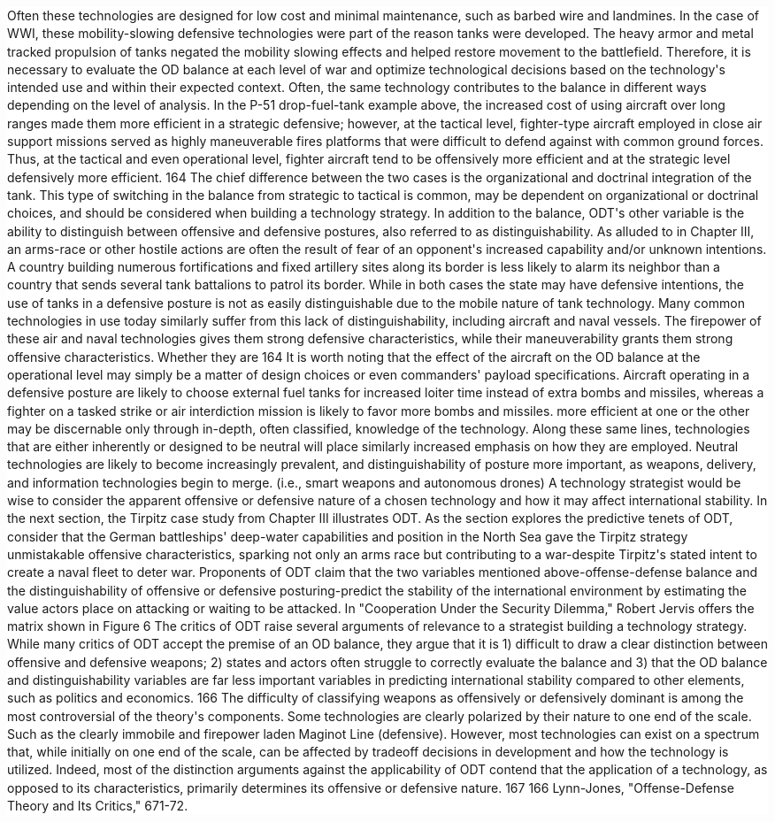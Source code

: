 Often these technologies are designed for low cost and minimal maintenance, such as barbed wire and landmines. In the case of WWI, these mobility-slowing defensive technologies were part of the reason tanks were developed. The heavy armor and metal tracked propulsion of tanks negated the mobility slowing effects and helped restore movement to the battlefield. Therefore, it is necessary to evaluate the OD balance at each level of war and optimize technological decisions based on the technology's intended use and within their expected context. Often, the same technology contributes to the balance in different ways depending on the level of analysis. In the P-51 drop-fuel-tank example above, the increased cost of using aircraft over long ranges made them more efficient in a strategic defensive; however, at the tactical level, fighter-type aircraft employed in close air support missions served as highly maneuverable fires platforms that were difficult to defend against with common ground forces. Thus, at the tactical and even operational level, fighter aircraft tend to be offensively more efficient and at the strategic level defensively more efficient. 
164
The chief difference between the two cases is the organizational and doctrinal integration of the tank. This type of switching in the balance from strategic to tactical is common, may be dependent on organizational or doctrinal choices, and should be considered when building a technology strategy.
In addition to the balance, ODT's other variable is the ability to distinguish between offensive and defensive postures, also referred to as distinguishability. As alluded to in Chapter III, an arms-race or other hostile actions are often the result of fear of an opponent's increased capability and/or unknown intentions. A country building numerous fortifications and fixed artillery sites along its border is less likely to alarm its neighbor than a country that sends several tank battalions to patrol its border. While in both cases the state may have defensive intentions, the use of tanks in a defensive posture is not as easily distinguishable due to the mobile nature of tank technology. Many common technologies in use today similarly suffer from this lack of distinguishability, including aircraft and naval vessels. The firepower of these air and naval technologies gives them strong defensive characteristics, while their maneuverability grants them strong offensive characteristics. Whether they are 164 It is worth noting that the effect of the aircraft on the OD balance at the operational level may simply be a matter of design choices or even commanders' payload specifications. Aircraft operating in a defensive posture are likely to choose external fuel tanks for increased loiter time instead of extra bombs and missiles, whereas a fighter on a tasked strike or air interdiction mission is likely to favor more bombs and missiles. more efficient at one or the other may be discernable only through in-depth, often classified, knowledge of the technology. Along these same lines, technologies that are either inherently or designed to be neutral will place similarly increased emphasis on how they are employed.
Neutral technologies are likely to become increasingly prevalent, and distinguishability of posture more important, as weapons, delivery, and information technologies begin to merge.
(i.e., smart weapons and autonomous drones)
A technology strategist would be wise to consider the apparent offensive or defensive nature of a chosen technology and how it may affect international stability. In the next section, the Tirpitz case study from Chapter III illustrates ODT. As the section explores the predictive tenets of ODT, consider that the German battleships' deep-water capabilities and position in the North Sea gave the Tirpitz strategy unmistakable offensive characteristics, sparking not only an arms race but contributing to a war-despite Tirpitz's stated intent to create a naval fleet to deter war.
Proponents of ODT claim that the two variables mentioned above-offense-defense balance and the distinguishability of offensive or defensive posturing-predict the stability of the international environment by estimating the value actors place on attacking or waiting to be attacked. In "Cooperation Under the Security Dilemma," Robert Jervis offers the matrix shown in Figure 
6
The critics of ODT raise several arguments of relevance to a strategist building a technology strategy. While many critics of ODT accept the premise of an OD balance, they argue that it is 1) difficult to draw a clear distinction between offensive and defensive weapons; 2) states and actors often struggle to correctly evaluate the balance and 3) that the OD balance and distinguishability variables are far less important variables in predicting international stability compared to other elements, such as politics and economics. 
166
The difficulty of classifying weapons as offensively or defensively dominant is among the most controversial of the theory's components. Some technologies are clearly polarized by their nature to one end of the scale. Such as the clearly immobile and firepower laden Maginot Line (defensive). However, most technologies can exist on a spectrum that, while initially on one end of the scale, can be affected by tradeoff decisions in development and how the technology is utilized. Indeed, most of the distinction arguments against the applicability of ODT contend that the application of a technology, as opposed to its characteristics, primarily determines its offensive or defensive nature. 
167
166 Lynn-Jones, "Offense-Defense Theory and Its Critics," 671-72.